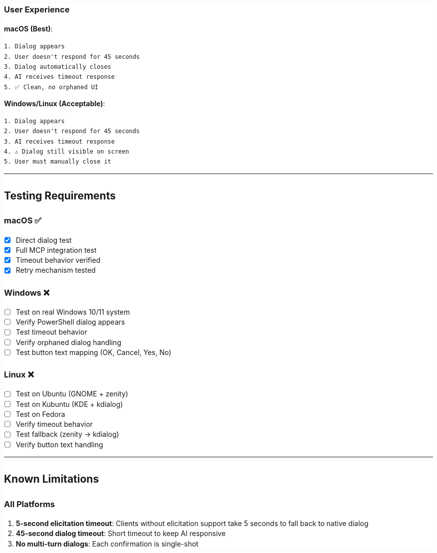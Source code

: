 ### User Experience

**macOS (Best)**:
```
1. Dialog appears
2. User doesn't respond for 45 seconds
3. Dialog automatically closes
4. AI receives timeout response
5. ✅ Clean, no orphaned UI
```

**Windows/Linux (Acceptable)**:
```
1. Dialog appears
2. User doesn't respond for 45 seconds
3. AI receives timeout response
4. ⚠️ Dialog still visible on screen
5. User must manually close it
```

---

## Testing Requirements

### macOS ✅
- [x] Direct dialog test
- [x] Full MCP integration test
- [x] Timeout behavior verified
- [x] Retry mechanism tested

### Windows ❌
- [ ] Test on real Windows 10/11 system
- [ ] Verify PowerShell dialog appears
- [ ] Test timeout behavior
- [ ] Verify orphaned dialog handling
- [ ] Test button text mapping (OK, Cancel, Yes, No)

### Linux ❌
- [ ] Test on Ubuntu (GNOME + zenity)
- [ ] Test on Kubuntu (KDE + kdialog)
- [ ] Test on Fedora
- [ ] Verify timeout behavior
- [ ] Test fallback (zenity → kdialog)
- [ ] Verify button text handling

---

## Known Limitations

### All Platforms
1. **5-second elicitation timeout**: Clients without elicitation support take 5 seconds to fall back to native dialog
2. **45-second dialog timeout**: Short timeout to keep AI responsive
3. **No multi-turn dialogs**: Each confirmation is single-shot
